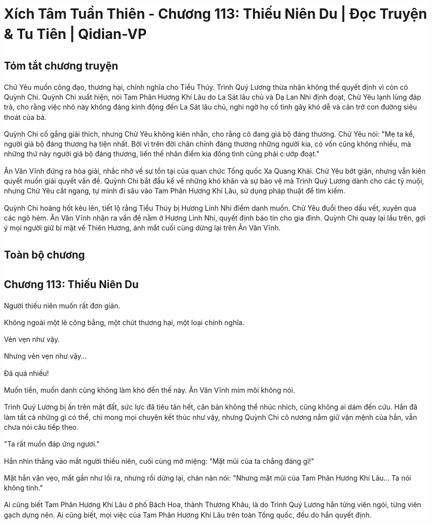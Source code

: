 # Xích Tâm Tuần Thiên - Chương 113: Thiếu Niên Du | Đọc Truyện & Tu Tiên | Qidian-VP



## Tóm tắt chương truyện

Chử Yêu muốn công đạo, thương hại, chính nghĩa cho Tiểu Thúy. Trình Quý Lương thừa nhận không thể quyết định vì còn có Quỳnh Chi. Quỳnh Chi xuất hiện, nói Tam Phân Hương Khí Lâu do La Sát lâu chủ và Dạ Lan Nhi định đoạt, Chử Yêu lạnh lùng đáp trả, cho rằng việc nhỏ này không đáng kinh động đến La Sát lâu chủ, nghi ngờ họ cố tình gây khó dễ và cản trở con đường siêu thoát của bà.

Quỳnh Chi cố gắng giải thích, nhưng Chử Yêu không kiên nhẫn, cho rằng cô đang giả bộ đáng thương. Chử Yêu nói: "Mẹ ta kể, người giả bộ đáng thương hạ tiện nhất. Bởi vì trên đời chân chính đáng thương những người kia, có vốn cũng không nhiều, mà những thứ này người giả bộ đáng thương, liền thế nhân điểm kia đồng tình cũng phải c·ướp đoạt."

Ân Văn Vĩnh đứng ra hòa giải, nhắc nhở về sự tồn tại của quan chức Tống quốc Xa Quang Khải. Chử Yêu bớt giận, nhưng vẫn kiên quyết muốn giải quyết vấn đề. Quỳnh Chi bắt đầu kể về những khó khăn và sự bảo vệ mà Trình Quý Lương dành cho các tỷ muội, nhưng Chử Yêu cắt ngang, tự mình đi sâu vào Tam Phân Hương Khí Lâu, sử dụng pháp thuật để tìm kiếm.

Quỳnh Chi hoảng hốt kêu lên, tiết lộ rằng Tiểu Thúy bị Hương Linh Nhi điểm danh muốn. Chử Yêu đuổi theo dấu vết, xuyên qua các ngõ hẻm. Ân Văn Vĩnh nhận ra vấn đề nằm ở Hương Linh Nhi, quyết định báo tin cho gia đình. Quỳnh Chi quay lại lầu trên, gợi ý mọi người giữ bí mật về Thiên Hương, ánh mắt cuối cùng dừng lại trên Ân Văn Vĩnh.


## Toàn bộ chương

## Chương 113: Thiếu Niên Du

Người thiếu niên muốn rất đơn giản.

Không ngoài một lẽ công bằng, một chút thương hại, một loại chính nghĩa.

Vẻn vẹn như vậy.

Nhưng vẻn vẹn như vậy…

Đã quá nhiều!

Muốn tiền, muốn danh cũng không làm khó đến thế này. Ân Văn Vĩnh mím môi không nói.

Trình Quý Lương bị ấn trên mặt đất, sức lực đã tiêu tán hết, căn bản không thể nhúc nhích, cũng không ai dám đến cứu. Hắn đã làm tất cả những gì có thể, chỉ mong mọi chuyện kết thúc như vậy, nhưng Quỳnh Chi cô nương nắm giữ vận mệnh của hắn, vẫn chưa nói câu tiếp theo.

"Ta rất muốn đáp ứng ngươi."

Hắn nhìn thẳng vào mắt người thiếu niên, cuối cùng mở miệng: "Mặt mũi của ta chẳng đáng gì!"

Mặt hắn vặn vẹo, mắt gần như lồi ra, nhưng rồi dừng lại, chán nản nói: "Nhưng mặt mũi của Tam Phân Hương Khí Lâu… Ta nói không tính."

Ai cũng biết Tam Phân Hương Khí Lâu ở phố Bách Hoa, thành Thương Khâu, là do Trình Quý Lương hắn từng viên ngói, từng viên gạch dựng nên. Ai cũng biết, mọi việc của Tam Phân Hương Khí Lâu trên toàn Tống quốc, đều do hắn quyết định.
